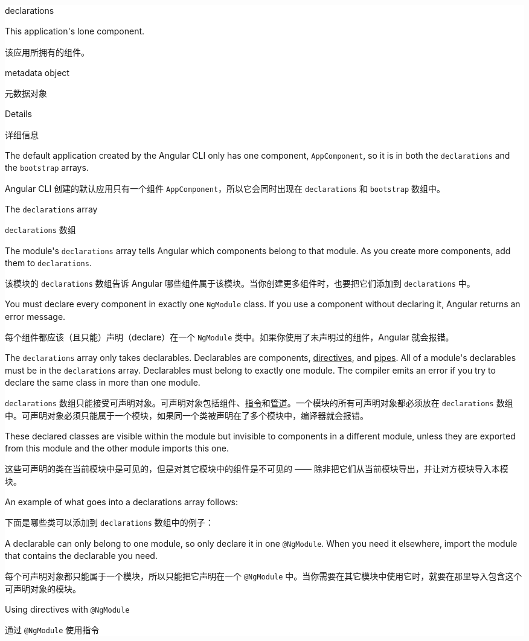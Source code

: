 declarations

This application's lone component.

该应用所拥有的组件。

metadata object

元数据对象

Details

详细信息

The default application created by the Angular CLI only has one component, `AppComponent`, so it is in both the `declarations` and the `bootstrap` arrays.

Angular CLI 创建的默认应用只有一个组件 `AppComponent`，所以它会同时出现在 `declarations` 和 `bootstrap` 数组中。

<a id="declarations"></a>



The `declarations` array

`declarations` 数组

The module's `declarations` array tells Angular which components belong to that module.
As you create more components, add them to `declarations`.

该模块的 `declarations` 数组告诉 Angular 哪些组件属于该模块。当你创建更多组件时，也要把它们添加到 `declarations` 中。

You must declare every component in exactly one `NgModule` class.
If you use a component without declaring it, Angular returns an error message.

每个组件都应该（且只能）声明（declare）在一个 `NgModule` 类中。如果你使用了未声明过的组件，Angular 就会报错。

The `declarations` array only takes declarables. Declarables are components, [directives](guide/attribute-directives), and [pipes](guide/pipes).
All of a module's declarables must be in the `declarations` array.
Declarables must belong to exactly one module. The compiler emits an error if you try to declare the same class in more than one module.

`declarations` 数组只能接受可声明对象。可声明对象包括组件、[指令](guide/attribute-directives)和[管道](guide/pipes)。一个模块的所有可声明对象都必须放在 `declarations` 数组中。可声明对象必须只能属于一个模块，如果同一个类被声明在了多个模块中，编译器就会报错。

These declared classes are visible within the module but invisible to components in a different module, unless they are exported from this module and the other module imports this one.

这些可声明的类在当前模块中是可见的，但是对其它模块中的组件是不可见的 —— 除非把它们从当前模块导出，并让对方模块导入本模块。

An example of what goes into a declarations array follows:

下面是哪些类可以添加到 `declarations` 数组中的例子：

A declarable can only belong to one module, so only declare it in one `@NgModule`.
When you need it elsewhere, import the module that contains the declarable you need.

每个可声明对象都只能属于一个模块，所以只能把它声明在一个 `@NgModule` 中。当你需要在其它模块中使用它时，就要在那里导入包含这个可声明对象的模块。

Using directives with `@NgModule`

通过 `@NgModule` 使用指令
